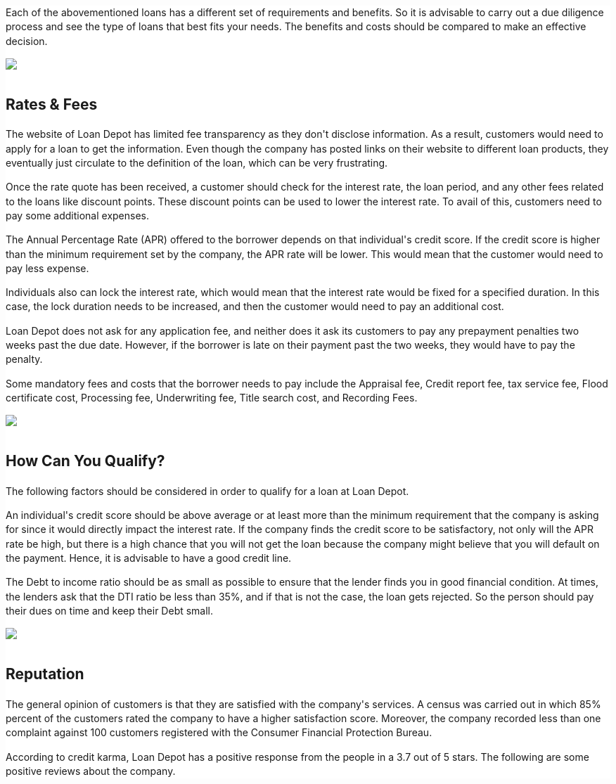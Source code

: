 Each of the abovementioned loans has a different set of requirements and benefits. So it is advisable to carry out a due diligence process and see the type of loans that best fits your needs. The benefits and costs should be compared to make an effective decision.


<div class="title-box"><img src="/data/images/r-11.webp"/><h2 class="title">Rates & Fees</h2></div>

The website of Loan Depot has limited fee transparency as they don't disclose information. As a result, customers would need to apply for a loan to get the information. Even though the company has posted links on their website to different loan products, they eventually just circulate to the definition of the loan, which can be very frustrating.

Once the rate quote has been received, a customer should check for the interest rate, the loan period, and any other fees related to the loans like discount points. These discount points can be used to lower the interest rate. To avail of this, customers need to pay some additional expenses.

The Annual Percentage Rate (APR) offered to the borrower depends on that individual's credit score. If the credit score is higher than the minimum requirement set by the company, the APR rate will be lower. This would mean that the customer would need to pay less expense.

Individuals also can lock the interest rate, which would mean that the interest rate would be fixed for a specified duration. In this case, the lock duration needs to be increased, and then the customer would need to pay an additional cost.

Loan Depot does not ask for any application fee, and neither does it ask its customers to pay any prepayment penalties two weeks past the due date. However, if the borrower is late on their payment past the two weeks, they would have to pay the penalty.

Some mandatory fees and costs that the borrower needs to pay include the Appraisal fee, Credit report fee, tax service fee, Flood certificate cost, Processing fee, Underwriting fee, Title search cost, and Recording Fees.

<div class="title-box"><img src="/data/images/r-9.webp"/><h2 class="title">How Can You Qualify?</h2></div>

The following factors should be considered in order to qualify for a loan at Loan Depot. 

An individual's credit score should be above average or at least more than the minimum requirement that the company is asking for since it would directly impact the interest rate. If the company finds the credit score to be satisfactory, not only will the APR rate be high, but there is a high chance that you will not get the loan because the company might believe that you will default on the payment. Hence, it is advisable to have a good credit line.

The Debt to income ratio should be as small as possible to ensure that the lender finds you in good financial condition. At times, the lenders ask that the DTI ratio be less than 35%, and if that is not the case, the loan gets rejected. So the person should pay their dues on time and keep their Debt small.


<div class="title-box"><img src="/data/images/r-13.webp" /><h2 class="title">Reputation</h2></div>

The general opinion of customers is that they are satisfied with the company's services. A census was carried out in which 85% percent of the customers rated the company to have a higher satisfaction score. Moreover, the company recorded less than one complaint against 100 customers registered with the Consumer Financial Protection Bureau.

According to credit karma, Loan Depot has a positive response from the people in a 3.7 out of 5 stars. The following are some positive reviews about the company.
